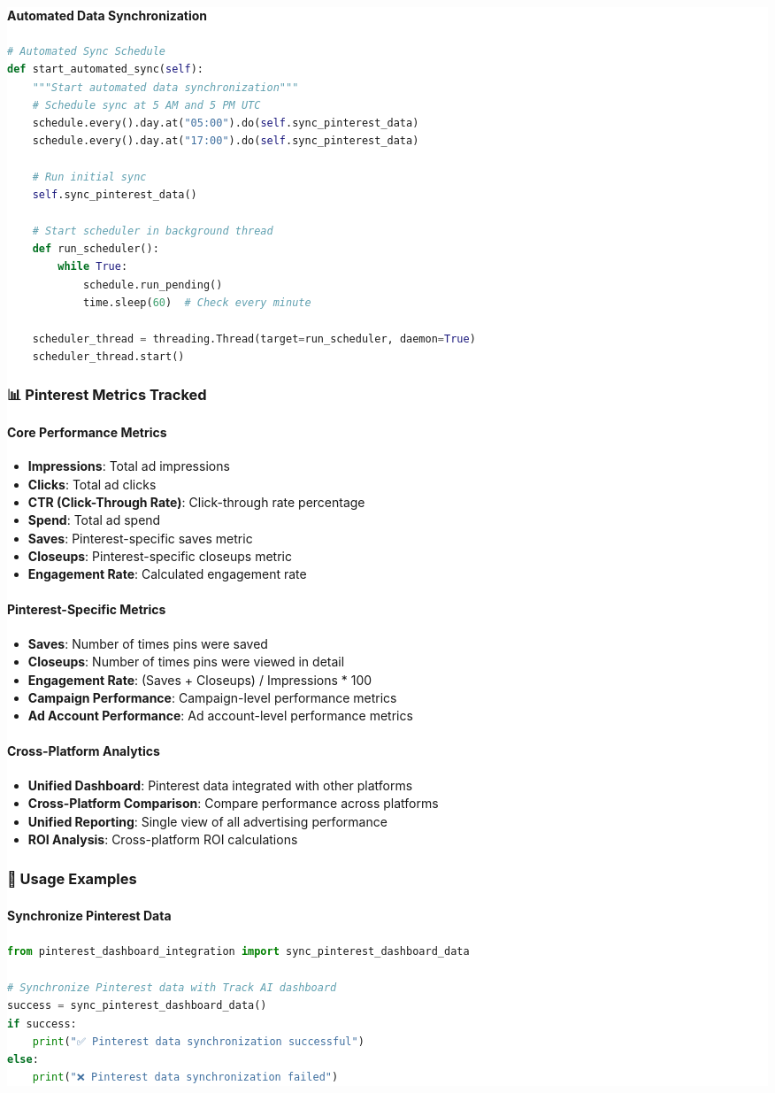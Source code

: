 #### **Automated Data Synchronization**
```python
# Automated Sync Schedule
def start_automated_sync(self):
    """Start automated data synchronization"""
    # Schedule sync at 5 AM and 5 PM UTC
    schedule.every().day.at("05:00").do(self.sync_pinterest_data)
    schedule.every().day.at("17:00").do(self.sync_pinterest_data)
    
    # Run initial sync
    self.sync_pinterest_data()
    
    # Start scheduler in background thread
    def run_scheduler():
        while True:
            schedule.run_pending()
            time.sleep(60)  # Check every minute
    
    scheduler_thread = threading.Thread(target=run_scheduler, daemon=True)
    scheduler_thread.start()
```

### **📊 Pinterest Metrics Tracked**

#### **Core Performance Metrics**
- **Impressions**: Total ad impressions
- **Clicks**: Total ad clicks
- **CTR (Click-Through Rate)**: Click-through rate percentage
- **Spend**: Total ad spend
- **Saves**: Pinterest-specific saves metric
- **Closeups**: Pinterest-specific closeups metric
- **Engagement Rate**: Calculated engagement rate

#### **Pinterest-Specific Metrics**
- **Saves**: Number of times pins were saved
- **Closeups**: Number of times pins were viewed in detail
- **Engagement Rate**: (Saves + Closeups) / Impressions * 100
- **Campaign Performance**: Campaign-level performance metrics
- **Ad Account Performance**: Ad account-level performance metrics

#### **Cross-Platform Analytics**
- **Unified Dashboard**: Pinterest data integrated with other platforms
- **Cross-Platform Comparison**: Compare performance across platforms
- **Unified Reporting**: Single view of all advertising performance
- **ROI Analysis**: Cross-platform ROI calculations

### **🚀 Usage Examples**

#### **Synchronize Pinterest Data**
```python
from pinterest_dashboard_integration import sync_pinterest_dashboard_data

# Synchronize Pinterest data with Track AI dashboard
success = sync_pinterest_dashboard_data()
if success:
    print("✅ Pinterest data synchronization successful")
else:
    print("❌ Pinterest data synchronization failed")
```
